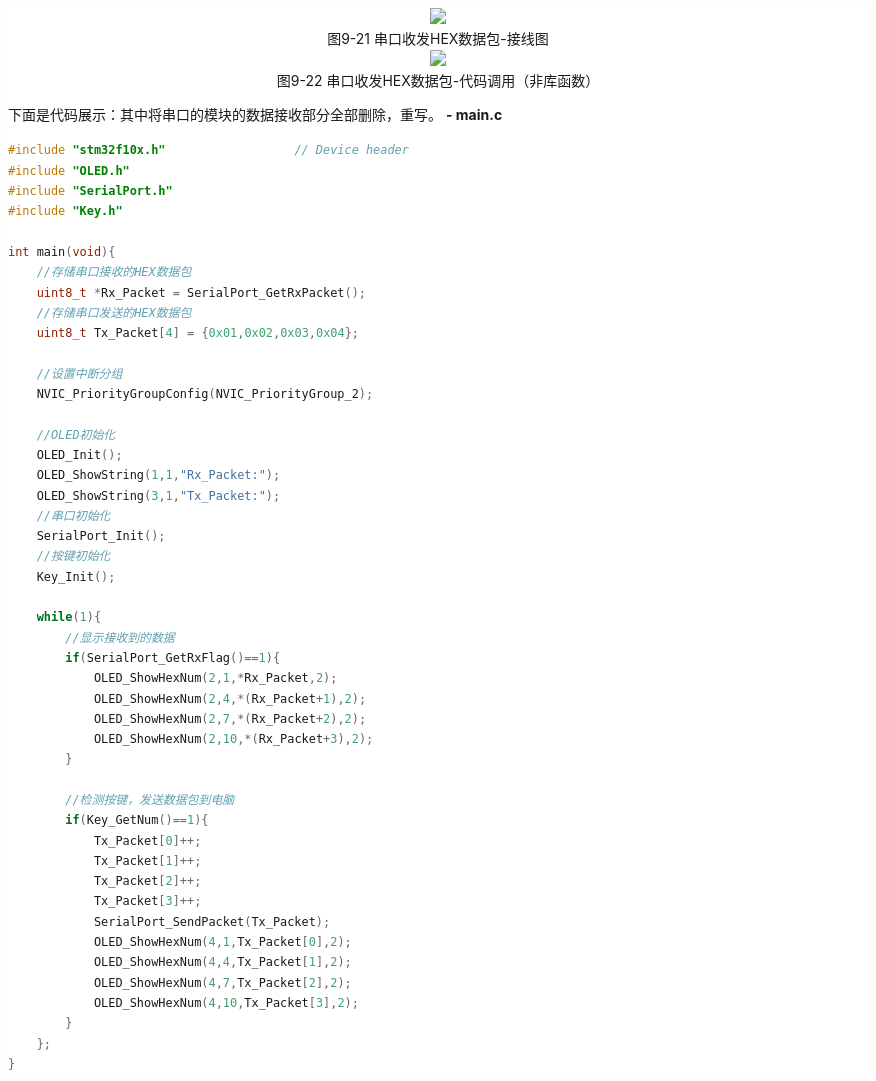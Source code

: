 <div align=center>
<img src="https://raw.githubusercontent.com/jjejdhhd/Git_img2023/main/STM32F103_JKD/9-21%E6%8E%A5%E7%BA%BF%E5%9B%BE-%E4%B8%B2%E5%8F%A3%E6%94%B6%E5%8F%91HEX%E6%95%B0%E6%8D%AE%E5%8C%85.png" width="70%">
</div><div align=center>
图9-21 串口收发HEX数据包-接线图
</div>

<div align=center>
<img src="https://raw.githubusercontent.com/jjejdhhd/Git_img2023/main/STM32F103_JKD/9-22%E4%BB%A3%E7%A0%81%E8%B0%83%E7%94%A8-%E4%B8%B2%E5%8F%A3%E6%94%B6%E5%8F%91HEX%E6%95%B0%E6%8D%AE%E5%8C%85.png" width="25%">
</div><div align=center>
图9-22 串口收发HEX数据包-代码调用（非库函数）
</div>

下面是代码展示：其中将串口的模块的数据接收部分全部删除，重写。
**- main.c**
```c
#include "stm32f10x.h"                  // Device header
#include "OLED.h"
#include "SerialPort.h"
#include "Key.h"

int main(void){
    //存储串口接收的HEX数据包
    uint8_t *Rx_Packet = SerialPort_GetRxPacket();
    //存储串口发送的HEX数据包
    uint8_t Tx_Packet[4] = {0x01,0x02,0x03,0x04};
    
    //设置中断分组
    NVIC_PriorityGroupConfig(NVIC_PriorityGroup_2);
    
    //OLED初始化
    OLED_Init();
    OLED_ShowString(1,1,"Rx_Packet:");
    OLED_ShowString(3,1,"Tx_Packet:");
    //串口初始化
    SerialPort_Init();
    //按键初始化
    Key_Init();
        
    while(1){
        //显示接收到的数据
        if(SerialPort_GetRxFlag()==1){
            OLED_ShowHexNum(2,1,*Rx_Packet,2);
            OLED_ShowHexNum(2,4,*(Rx_Packet+1),2);
            OLED_ShowHexNum(2,7,*(Rx_Packet+2),2);
            OLED_ShowHexNum(2,10,*(Rx_Packet+3),2);
        }
        
        //检测按键，发送数据包到电脑
        if(Key_GetNum()==1){
            Tx_Packet[0]++;
            Tx_Packet[1]++;
            Tx_Packet[2]++;
            Tx_Packet[3]++;
            SerialPort_SendPacket(Tx_Packet);
            OLED_ShowHexNum(4,1,Tx_Packet[0],2);
            OLED_ShowHexNum(4,4,Tx_Packet[1],2);
            OLED_ShowHexNum(4,7,Tx_Packet[2],2);
            OLED_ShowHexNum(4,10,Tx_Packet[3],2);
        }
    };
}

```
